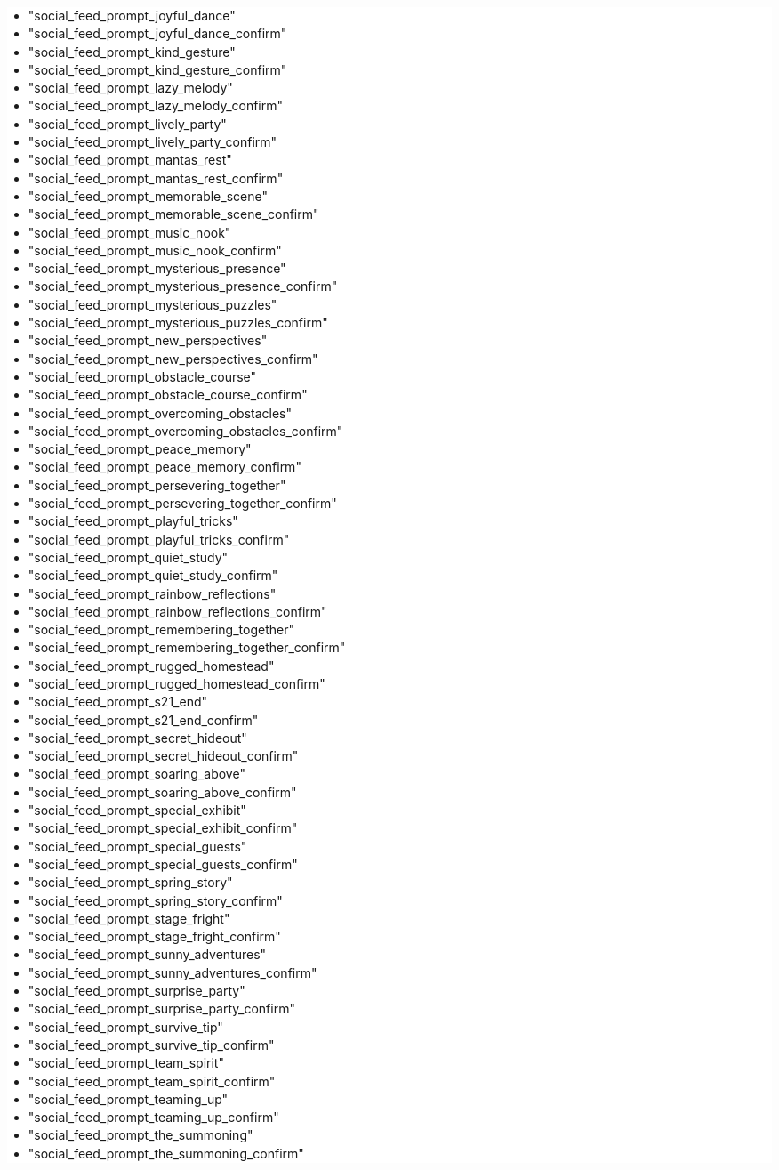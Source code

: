 - "social_feed_prompt_joyful_dance"
- "social_feed_prompt_joyful_dance_confirm"
- "social_feed_prompt_kind_gesture"
- "social_feed_prompt_kind_gesture_confirm"
- "social_feed_prompt_lazy_melody"
- "social_feed_prompt_lazy_melody_confirm"
- "social_feed_prompt_lively_party"
- "social_feed_prompt_lively_party_confirm"
- "social_feed_prompt_mantas_rest"
- "social_feed_prompt_mantas_rest_confirm"
- "social_feed_prompt_memorable_scene"
- "social_feed_prompt_memorable_scene_confirm"
- "social_feed_prompt_music_nook"
- "social_feed_prompt_music_nook_confirm"
- "social_feed_prompt_mysterious_presence"
- "social_feed_prompt_mysterious_presence_confirm"
- "social_feed_prompt_mysterious_puzzles"
- "social_feed_prompt_mysterious_puzzles_confirm"
- "social_feed_prompt_new_perspectives"
- "social_feed_prompt_new_perspectives_confirm"
- "social_feed_prompt_obstacle_course"
- "social_feed_prompt_obstacle_course_confirm"
- "social_feed_prompt_overcoming_obstacles"
- "social_feed_prompt_overcoming_obstacles_confirm"
- "social_feed_prompt_peace_memory"
- "social_feed_prompt_peace_memory_confirm"
- "social_feed_prompt_persevering_together"
- "social_feed_prompt_persevering_together_confirm"
- "social_feed_prompt_playful_tricks"
- "social_feed_prompt_playful_tricks_confirm"
- "social_feed_prompt_quiet_study"
- "social_feed_prompt_quiet_study_confirm"
- "social_feed_prompt_rainbow_reflections"
- "social_feed_prompt_rainbow_reflections_confirm"
- "social_feed_prompt_remembering_together"
- "social_feed_prompt_remembering_together_confirm"
- "social_feed_prompt_rugged_homestead"
- "social_feed_prompt_rugged_homestead_confirm"
- "social_feed_prompt_s21_end"
- "social_feed_prompt_s21_end_confirm"
- "social_feed_prompt_secret_hideout"
- "social_feed_prompt_secret_hideout_confirm"
- "social_feed_prompt_soaring_above"
- "social_feed_prompt_soaring_above_confirm"
- "social_feed_prompt_special_exhibit"
- "social_feed_prompt_special_exhibit_confirm"
- "social_feed_prompt_special_guests"
- "social_feed_prompt_special_guests_confirm"
- "social_feed_prompt_spring_story"
- "social_feed_prompt_spring_story_confirm"
- "social_feed_prompt_stage_fright"
- "social_feed_prompt_stage_fright_confirm"
- "social_feed_prompt_sunny_adventures"
- "social_feed_prompt_sunny_adventures_confirm"
- "social_feed_prompt_surprise_party"
- "social_feed_prompt_surprise_party_confirm"
- "social_feed_prompt_survive_tip"
- "social_feed_prompt_survive_tip_confirm"
- "social_feed_prompt_team_spirit"
- "social_feed_prompt_team_spirit_confirm"
- "social_feed_prompt_teaming_up"
- "social_feed_prompt_teaming_up_confirm"
- "social_feed_prompt_the_summoning"
- "social_feed_prompt_the_summoning_confirm"